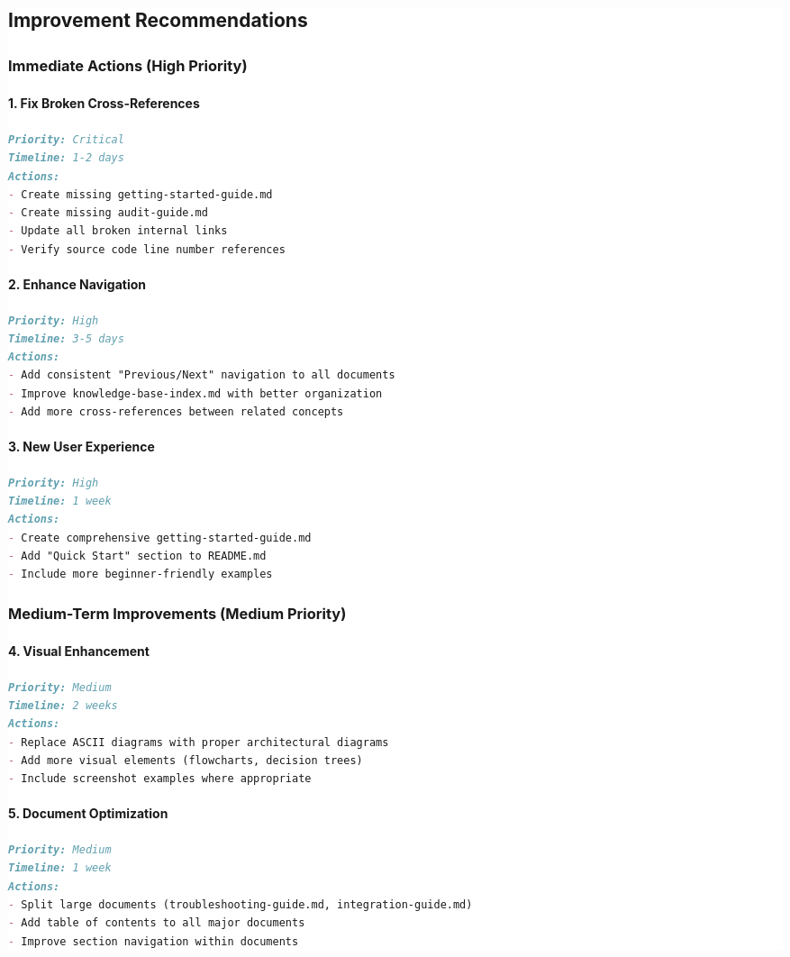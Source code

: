 
## Improvement Recommendations

### Immediate Actions (High Priority)

#### 1. Fix Broken Cross-References
```markdown
Priority: Critical
Timeline: 1-2 days
Actions:
- Create missing getting-started-guide.md
- Create missing audit-guide.md  
- Update all broken internal links
- Verify source code line number references
```

#### 2. Enhance Navigation
```markdown
Priority: High
Timeline: 3-5 days
Actions:
- Add consistent "Previous/Next" navigation to all documents
- Improve knowledge-base-index.md with better organization
- Add more cross-references between related concepts
```

#### 3. New User Experience
```markdown
Priority: High
Timeline: 1 week
Actions:
- Create comprehensive getting-started-guide.md
- Add "Quick Start" section to README.md
- Include more beginner-friendly examples
```

### Medium-Term Improvements (Medium Priority)

#### 4. Visual Enhancement
```markdown
Priority: Medium
Timeline: 2 weeks
Actions:
- Replace ASCII diagrams with proper architectural diagrams
- Add more visual elements (flowcharts, decision trees)
- Include screenshot examples where appropriate
```

#### 5. Document Optimization
```markdown
Priority: Medium
Timeline: 1 week
Actions:
- Split large documents (troubleshooting-guide.md, integration-guide.md)
- Add table of contents to all major documents
- Improve section navigation within documents
```
